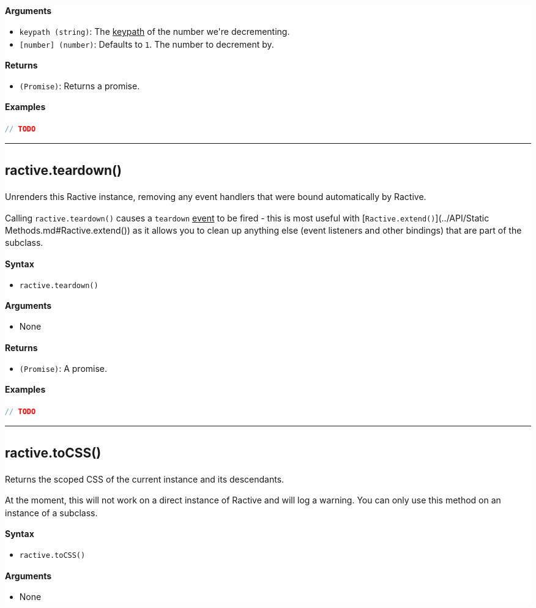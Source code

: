 **Arguments**

- `keypath (string)`: The [keypath](../Concepts/Templates/Keypaths.md) of the number we're decrementing.
- `[number] (number)`: Defaults to `1`. The number to decrement by.

**Returns**

- `(Promise)`: Returns a promise.

**Examples**

```js
// TODO
```

---

## ractive.teardown()

Unrenders this Ractive instance, removing any event handlers that were bound automatically by Ractive.

Calling `ractive.teardown()` causes a `teardown` [event](../Extend/Events.md) to be fired - this is most useful with [`Ractive.extend()`](../API/Static Methods.md#Ractive.extend()) as it allows you to clean up anything else (event listeners and other bindings) that are part of the subclass.

**Syntax**

- `ractive.teardown()`

**Arguments**

- None

**Returns**

- `(Promise)`: A promise.

**Examples**

```js
// TODO
```

---

## ractive.toCSS()

Returns the scoped CSS of the current instance and its descendants.

At the moment, this will not work on a direct instance of Ractive and will log a warning. You can only use this method on an instance of a subclass.

**Syntax**

- `ractive.toCSS()`

**Arguments**

- None
